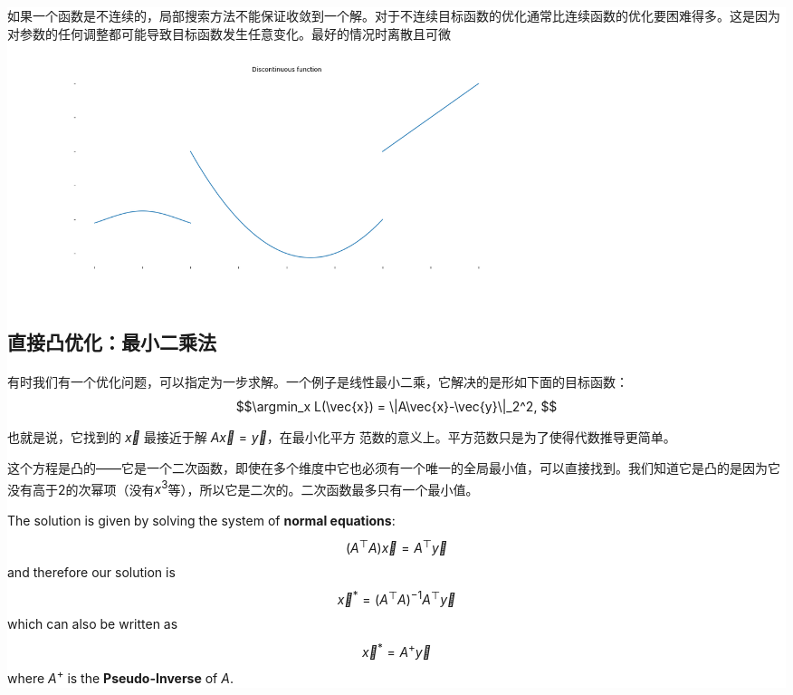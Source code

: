 如果一个函数是不连续的，局部搜索方法不能保证收敛到一个解。对于不连续目标函数的优化通常比连续函数的优化要困难得多。这是因为对参数的任何调整都可能导致目标函数发生任意变化。最好的情况时离散且可微
<img src="imgs/discontinuous.png" width="70%">

## 直接凸优化：最小二乘法
有时我们有一个优化问题，可以指定为一步求解。一个例子是线性最小二乘，它解决的是形如下面的目标函数：
$$\argmin_x L(\vec{x}) = \|A\vec{x}-\vec{y}\|_2^2, $$

也就是说，它找到的 $\vec{x}$ 最接近于解 $A\vec{x}=\vec{y}$，在最小化平方 
范数的意义上。平方范数只是为了使得代数推导更简单。

这个方程是凸的——它是一个二次函数，即使在多个维度中它也必须有一个唯一的全局最小值，可以直接找到。我们知道它是凸的是因为它没有高于2的次幂项（没有$x^3$等），所以它是二次的。二次函数最多只有一个最小值。

The solution is given by solving the system of **normal equations**: 
$$
\left(A^\top A\right) \vec{x} = A^\top \vec{y}
$$
and therefore our solution is
$$
\vec{x}^* = \left(A^\top A\right)^{-1}A^\top \vec{y}
$$
which can also be written as
$$
\vec{x}^* = A^+ \vec{y}
$$
where $A^+$ is the **Pseudo-Inverse** of $A$.
